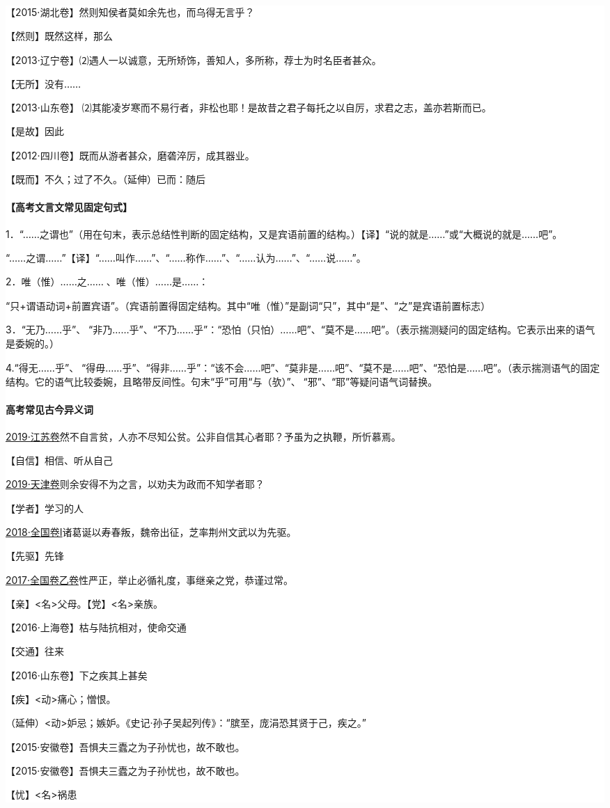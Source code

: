 【2015·湖北卷】然则知侯者莫如余先也，而乌得无言乎？

【然则】既然这样，那么

【2013·辽宁卷】⑵遇人一以诚意，无所矫饰，善知人，多所称，荐士为时名臣者甚众。

【无所】没有……

【2013·山东卷】 ⑵其能凌岁寒而不易行者，非松也耶！是故昔之君子每托之以自厉，求君之志，盖亦若斯而已。

【是故】因此

【2012·四川卷】既而从游者甚众，磨砻淬厉，成其器业。

【既而】不久；过了不久。（延伸）已而：随后

#### 【高考文言文常见固定句式】

1．“……之谓也”（用在句末，表示总结性判断的固定结构，又是宾语前置的结构。）【译】“说的就是……”或“大概说的就是……吧”。

“……之谓……”【译】“……叫作……”、“……称作……”、“……认为……”、“……说……”。

2．唯（惟）……之…… 、唯（惟）……是……：

“只+谓语动词+前置宾语”。（宾语前置得固定结构。其中“唯（惟）”是副词“只”，其中“是”、“之”是宾语前置标志）

3．“无乃……乎”、 “非乃……乎”、“不乃……乎”：“恐怕（只怕）……吧”、“莫不是……吧”。（表示揣测疑问的固定结构。它表示出来的语气是委婉的。）

4.“得无……乎”、 “得毋……乎”、“得非……乎”：“该不会……吧”、“莫非是……吧”、“莫不是……吧”、“恐怕是……吧”。（表示揣测语气的固定结构。它的语气比较委婉，且略带反间性。句末“乎”可用“与（欤）”、 “邪”、“耶”等疑问语气词替换。

#### 高考常见古今异义词

[2019·江苏卷](2)然不自言贫，人亦不尽知公贫。公非自信其心者耶？予虽为之执鞭，所忻慕焉。

【自信】相信、听从自己

[2019·天津卷](2)则余安得不为之言，以劝夫为政而不知学者耶？

【学者】学习的人

[2018·全国卷Ⅰ](1)诸葛诞以寿春叛，魏帝出征，芝率荆州文武以为先驱。

【先驱】先锋

[2017·全国卷乙卷](1)性严正，举止必循礼度，事继亲之党，恭谨过常。

【亲】<名>父母。【党】<名>亲族。

【2016·上海卷】枯与陆抗相对，使命交通

【交通】往来

【2016·山东卷】下之疾其上甚矣

【疾】<动>痛心；憎恨。

（延伸）<动>妒忌；嫉妒。《史记·孙子吴起列传》：“膑至，庞涓恐其贤于己，疾之。”

【2015·安徽卷】吾惧夫三蠹之为子孙忧也，故不敢也。

【2015·安徽卷】吾惧夫三蠹之为子孙忧也，故不敢也。

【忧】<名>祸患
